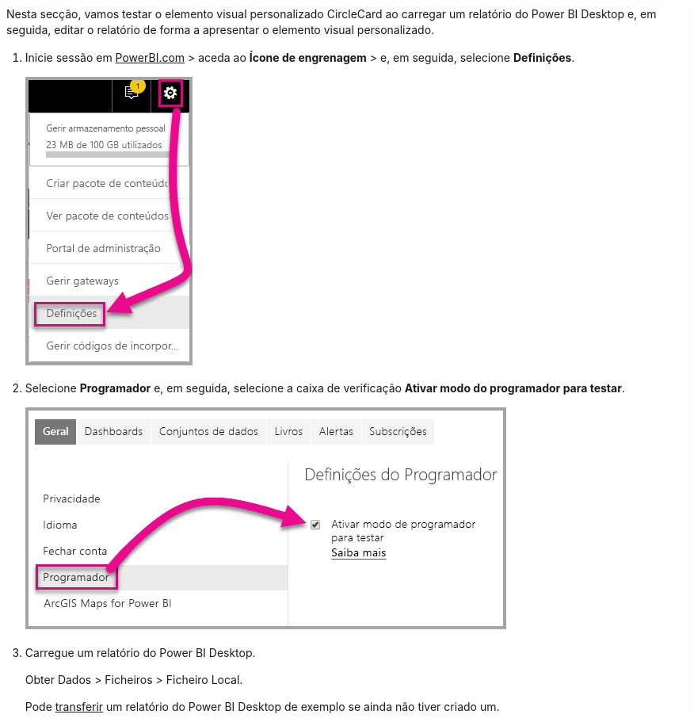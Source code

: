 Nesta secção, vamos testar o elemento visual personalizado CircleCard ao carregar um relatório do Power BI Desktop e, em seguida, editar o relatório de forma a apresentar o elemento visual personalizado.

1. Inicie sessão em [PowerBI.com](https://powerbi.microsoft.com/) > aceda ao **Ícone de engrenagem** > e, em seguida, selecione **Definições**.

      ![Definições do Power BI](media/custom-visual-develop-tutorial/power-bi-settings.png)

2. Selecione **Programador** e, em seguida, selecione a caixa de verificação **Ativar modo do programador para testar**.

    ![Definições da página do programador](media/custom-visual-develop-tutorial/developer-page-settings.png)

3. Carregue um relatório do Power BI Desktop.  

    Obter Dados > Ficheiros > Ficheiro Local.

    Pode [transferir](https://microsoft.github.io/PowerBI-visuals/docs/step-by-step-lab/images/US_Sales_Analysis.pbix) um relatório do Power BI Desktop de exemplo se ainda não tiver criado um.
